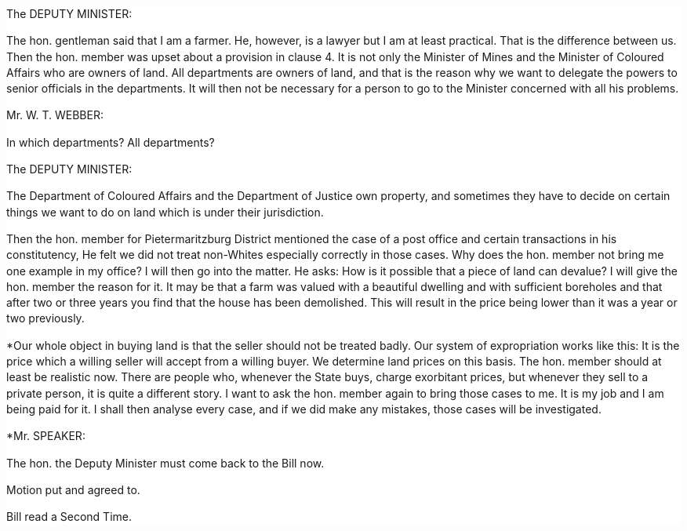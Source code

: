 </speech>

<speech by="#deputy_minister">

<from>The <person refersTo="hansard_za">DEPUTY MINISTER</person>:</from>

<p>The hon. gentleman said that I am a farmer. He, however, is a lawyer but I am at least practical. That is the difference between us. Then the hon. member was upset about a provision in clause 4. It is not only the Minister of Mines and the Minister of Coloured Affairs who are owners of land. All departments are owners of land, and that is the reason why we want to delegate the powers to senior officials in the departments. It will then not be necessary for a person to go to the Minister concerned with all his problems.</p>

</speech>

<speech by="#webber">

<from>Mr. <person refersTo="hansard_za">W. T. WEBBER</person>:</from>

<p>In which departments? All departments?</p>

</speech>

<speech by="#deputy_minister">

<from>The <person refersTo="hansard_za">DEPUTY MINISTER</person>:</from>

<p>The Department of Coloured Affairs and the Department of Justice own property, and sometimes they have to decide on certain things we want to do on land which is under their jurisdiction.</p>

<p>Then the hon. member for Pietermaritzburg District mentioned the case of a post office and certain transactions in his constitutency, He felt we did not treat non-Whites especially correctly in those cases. Why does the hon. member not bring me one example in my office? I will then go into the matter. He asks: How is it possible that a piece of land can devalue? I will give the hon. member the reason for it. It may be that a farm was valued with a beautiful dwelling and with sufficient boreholes and that after two or three years you find that the house has been demolished. This will result in the price being lower than it was a year or two previously.</p>

<p>*Our whole object in buying land is that the seller should not be treated badly. Our system of expropriation works like this: It is the price which a willing seller will accept from a willing buyer. We determine land prices on this basis. The hon. member should at least be realistic now. There are people who, whenever the State buys, charge exorbitant prices, but whenever they sell to a private person, it is quite a different story. I want to ask the hon. member again to bring those cases to me. It is my job and I am being paid for it. I shall then analyse every case, and if we did make any mistakes, those cases will be investigated.</p>

</speech>

<speech by="#speaker">

<from>*Mr. <person refersTo="hansard_za">SPEAKER</person>:</from>

<p>The hon. the Deputy Minister must come back to the Bill now.</p>

</speech>

<p>Motion put and agreed to.</p>

<p>Bill read a Second Time.</p>

</debateSection>
